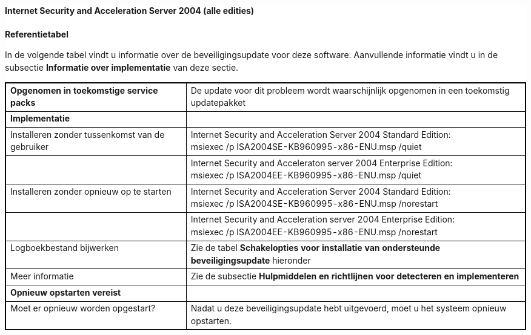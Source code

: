   
#### Internet Security and Acceleration Server 2004 (alle edities)
  
**Referentietabel**
  
In de volgende tabel vindt u informatie over de beveiligingsupdate voor deze software. Aanvullende informatie vindt u in de subsectie **Informatie over implementatie** van deze sectie.

 
<table style="border:1px solid black;">
<tbody>
<tr class="odd">
<td style="border:1px solid black;"><strong>Opgenomen in toekomstige service packs</strong></td>
<td style="border:1px solid black;">De update voor dit probleem wordt waarschijnlijk opgenomen in een toekomstig updatepakket</td>
</tr>
<tr class="even">
<td style="border:1px solid black;"><strong>Implementatie</strong></td>
<td style="border:1px solid black;"></td>
</tr>
<tr class="odd">
<td style="border:1px solid black;">Installeren zonder tussenkomst van de gebruiker</td>
<td style="border:1px solid black;">Internet Security and Acceleration Server 2004 Standard Edition:<br />
msiexec /p ISA2004SE-KB960995-x86-ENU.msp /quiet</td>
</tr>
<tr class="even">
<td style="border:1px solid black;"></td>
<td style="border:1px solid black;">Internet Security and Acceleraton server 2004 Enterprise Edition:<br />
msiexec /p ISA2004EE-KB960995-x86-ENU.msp /quiet</td>
</tr>
<tr class="odd">
<td style="border:1px solid black;">Installeren zonder opnieuw op te starten</td>
<td style="border:1px solid black;">Internet Security and Acceleration Server 2004 Standard Edition:<br />
msiexec /p ISA2004SE-KB960995-x86-ENU.msp /norestart</td>
</tr>
<tr class="even">
<td style="border:1px solid black;"></td>
<td style="border:1px solid black;">Internet Security and Acceleration server 2004 Enterprise Edition:<br />
msiexec /p ISA2004EE-KB960995-x86-ENU.msp /norestart</td>
</tr>
<tr class="odd">
<td style="border:1px solid black;">Logboekbestand bijwerken</td>
<td style="border:1px solid black;">Zie de tabel <strong>Schakelopties voor installatie van ondersteunde beveiligingsupdate</strong> hieronder</td>
</tr>
<tr class="even">
<td style="border:1px solid black;">Meer informatie</td>
<td style="border:1px solid black;">Zie de subsectie <strong>Hulpmiddelen en richtlijnen voor detecteren en implementeren</strong></td>
</tr>
<tr class="odd">
<td style="border:1px solid black;"><strong>Opnieuw opstarten vereist</strong></td>
<td style="border:1px solid black;"></td>
</tr>
<tr class="even">
<td style="border:1px solid black;">Moet er opnieuw worden opgestart?</td>
<td style="border:1px solid black;">Nadat u deze beveiligingsupdate hebt uitgevoerd, moet u het systeem opnieuw opstarten.</td>
</tr>
<tr class="odd">